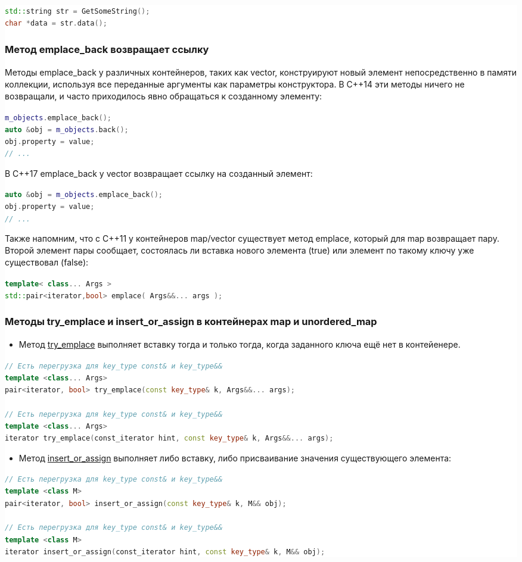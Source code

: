 ```cpp
std::string str = GetSomeString();
char *data = str.data();
```

### Метод emplace_back возвращает ссылку

Методы emplace_back у различных контейнеров, таких как vector, конструируют новый элемент непосредственно в памяти коллекции, используя все переданные аргументы как параметры конструктора. В C++14 эти методы ничего не возвращали, и часто приходилось явно обращаться к созданному элементу:

```cpp
m_objects.emplace_back();
auto &obj = m_objects.back();
obj.property = value;
// ...
```

В C++17 emplace_back у vector возвращает ссылку на созданный элемент:

```cpp
auto &obj = m_objects.emplace_back();
obj.property = value;
// ...
```

Также напомним, что с C++11 у контейнеров map/vector существует метод emplace, который для map возвращает пару. Второй элемент пары сообщает, состоялась ли вставка нового элемента (true) или элемент по такому ключу уже существовал (false):

```cpp
template< class... Args >
std::pair<iterator,bool> emplace( Args&&... args );
```

### Методы try_emplace и insert_or_assign в контейнерах map и unordered_map

- Метод [try_emplace](http://en.cppreference.com/w/cpp/container/map/try_emplace) выполняет вставку тогда и только тогда, когда заданного ключа ещё нет в контейенере.

```cpp
// Есть перегрузка для key_type const& и key_type&&
template <class... Args>
pair<iterator, bool> try_emplace(const key_type& k, Args&&... args);

// Есть перегрузка для key_type const& и key_type&&
template <class... Args>
iterator try_emplace(const_iterator hint, const key_type& k, Args&&... args);
```

- Метод [insert_or_assign](http://en.cppreference.com/w/cpp/container/map/insert_or_assign) выполняет либо вставку, либо присваивание значения существующего элемента:

```cpp
// Есть перегрузка для key_type const& и key_type&&
template <class M>
pair<iterator, bool> insert_or_assign(const key_type& k, M&& obj);

// Есть перегрузка для key_type const& и key_type&&
template <class M>
iterator insert_or_assign(const_iterator hint, const key_type& k, M&& obj);
```
